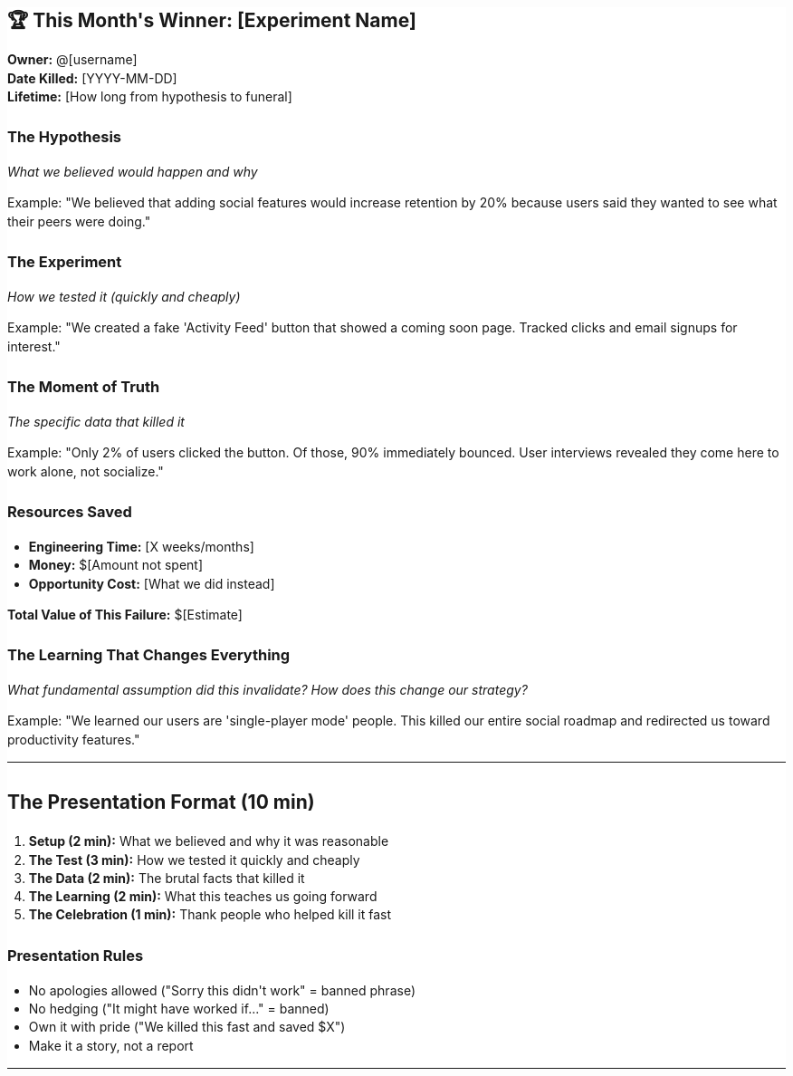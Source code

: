 ## 🏆 This Month's Winner: [Experiment Name]

**Owner:** @[username]  
**Date Killed:** [YYYY-MM-DD]  
**Lifetime:** [How long from hypothesis to funeral]

### The Hypothesis
*What we believed would happen and why*

Example: "We believed that adding social features would increase retention by 20% because users said they wanted to see what their peers were doing."

### The Experiment
*How we tested it (quickly and cheaply)*

Example: "We created a fake 'Activity Feed' button that showed a coming soon page. Tracked clicks and email signups for interest."

### The Moment of Truth
*The specific data that killed it*

Example: "Only 2% of users clicked the button. Of those, 90% immediately bounced. User interviews revealed they come here to work alone, not socialize."

### Resources Saved

- **Engineering Time:** [X weeks/months]
- **Money:** $[Amount not spent]
- **Opportunity Cost:** [What we did instead]

**Total Value of This Failure:** $[Estimate]

### The Learning That Changes Everything

*What fundamental assumption did this invalidate? How does this change our strategy?*

Example: "We learned our users are 'single-player mode' people. This killed our entire social roadmap and redirected us toward productivity features."

---

## The Presentation Format (10 min)

1. **Setup (2 min):** What we believed and why it was reasonable
2. **The Test (3 min):** How we tested it quickly and cheaply
3. **The Data (2 min):** The brutal facts that killed it
4. **The Learning (2 min):** What this teaches us going forward
5. **The Celebration (1 min):** Thank people who helped kill it fast

### Presentation Rules
- No apologies allowed ("Sorry this didn't work" = banned phrase)
- No hedging ("It might have worked if..." = banned)
- Own it with pride ("We killed this fast and saved $X")
- Make it a story, not a report

---